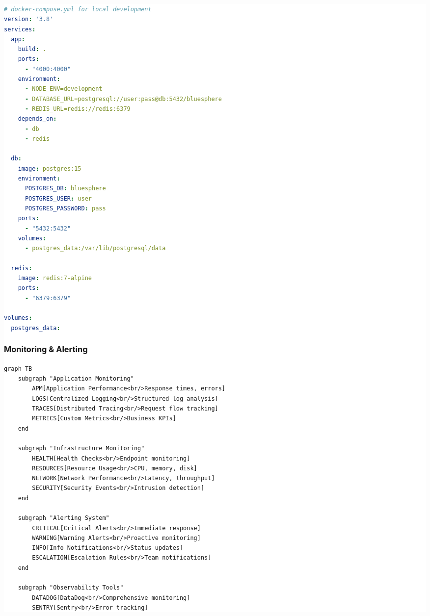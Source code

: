 ```yaml
# docker-compose.yml for local development
version: '3.8'
services:
  app:
    build: .
    ports:
      - "4000:4000"
    environment:
      - NODE_ENV=development
      - DATABASE_URL=postgresql://user:pass@db:5432/bluesphere
      - REDIS_URL=redis://redis:6379
    depends_on:
      - db
      - redis

  db:
    image: postgres:15
    environment:
      POSTGRES_DB: bluesphere
      POSTGRES_USER: user
      POSTGRES_PASSWORD: pass
    ports:
      - "5432:5432"
    volumes:
      - postgres_data:/var/lib/postgresql/data

  redis:
    image: redis:7-alpine
    ports:
      - "6379:6379"

volumes:
  postgres_data:
```

### Monitoring & Alerting

```mermaid
graph TB
    subgraph "Application Monitoring"
        APM[Application Performance<br/>Response times, errors]
        LOGS[Centralized Logging<br/>Structured log analysis]
        TRACES[Distributed Tracing<br/>Request flow tracking]
        METRICS[Custom Metrics<br/>Business KPIs]
    end
    
    subgraph "Infrastructure Monitoring" 
        HEALTH[Health Checks<br/>Endpoint monitoring]
        RESOURCES[Resource Usage<br/>CPU, memory, disk]
        NETWORK[Network Performance<br/>Latency, throughput]
        SECURITY[Security Events<br/>Intrusion detection]
    end
    
    subgraph "Alerting System"
        CRITICAL[Critical Alerts<br/>Immediate response]
        WARNING[Warning Alerts<br/>Proactive monitoring]
        INFO[Info Notifications<br/>Status updates]
        ESCALATION[Escalation Rules<br/>Team notifications]
    end
    
    subgraph "Observability Tools"
        DATADOG[DataDog<br/>Comprehensive monitoring]
        SENTRY[Sentry<br/>Error tracking]
```